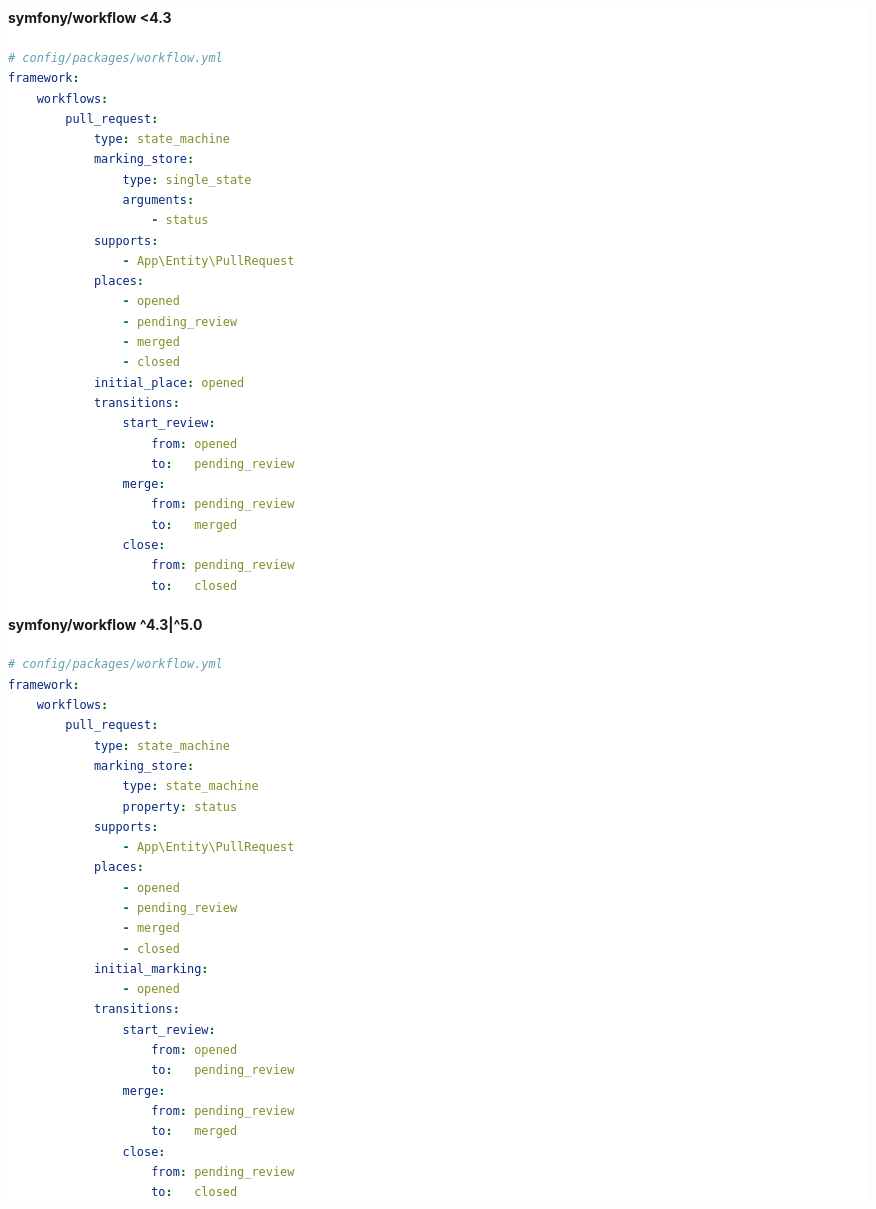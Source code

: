 #### symfony/workflow <4.3
```yaml
# config/packages/workflow.yml
framework:
    workflows:
        pull_request:
            type: state_machine
            marking_store:
                type: single_state
                arguments:
                    - status
            supports:
                - App\Entity\PullRequest
            places:
                - opened
                - pending_review
                - merged
                - closed
            initial_place: opened
            transitions:
                start_review:
                    from: opened
                    to:   pending_review
                merge:
                    from: pending_review
                    to:   merged
                close:
                    from: pending_review
                    to:   closed
```

#### symfony/workflow ^4.3|^5.0
```yaml
# config/packages/workflow.yml
framework:
    workflows:
        pull_request:
            type: state_machine
            marking_store:
                type: state_machine
                property: status
            supports:
                - App\Entity\PullRequest
            places:
                - opened
                - pending_review
                - merged
                - closed
            initial_marking:
                - opened
            transitions:
                start_review:
                    from: opened
                    to:   pending_review
                merge:
                    from: pending_review
                    to:   merged
                close:
                    from: pending_review
                    to:   closed
```
